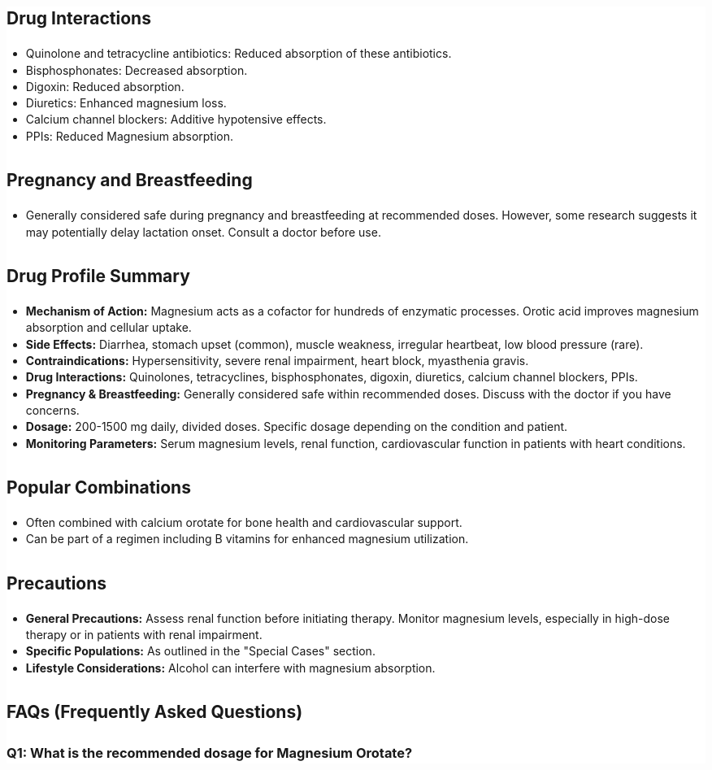 
## **Drug Interactions**

- Quinolone and tetracycline antibiotics: Reduced absorption of these antibiotics.
- Bisphosphonates: Decreased absorption.
- Digoxin: Reduced absorption.
- Diuretics: Enhanced magnesium loss.
- Calcium channel blockers: Additive hypotensive effects.
- PPIs: Reduced Magnesium absorption.


## **Pregnancy and Breastfeeding**

- Generally considered safe during pregnancy and breastfeeding at recommended doses. However, some research suggests it may potentially delay lactation onset. Consult a doctor before use.


## **Drug Profile Summary**

- **Mechanism of Action:** Magnesium acts as a cofactor for hundreds of enzymatic processes. Orotic acid improves magnesium absorption and cellular uptake.
- **Side Effects:** Diarrhea, stomach upset (common), muscle weakness, irregular heartbeat, low blood pressure (rare).
- **Contraindications:** Hypersensitivity, severe renal impairment, heart block, myasthenia gravis.
- **Drug Interactions:** Quinolones, tetracyclines, bisphosphonates, digoxin, diuretics, calcium channel blockers, PPIs.
- **Pregnancy & Breastfeeding:** Generally considered safe within recommended doses. Discuss with the doctor if you have concerns.
- **Dosage:** 200-1500 mg daily, divided doses. Specific dosage depending on the condition and patient.
- **Monitoring Parameters:**  Serum magnesium levels, renal function, cardiovascular function in patients with heart conditions.


## **Popular Combinations**

- Often combined with calcium orotate for bone health and cardiovascular support.
- Can be part of a regimen including B vitamins for enhanced magnesium utilization.


## **Precautions**

- **General Precautions:**  Assess renal function before initiating therapy. Monitor magnesium levels, especially in high-dose therapy or in patients with renal impairment.
- **Specific Populations:** As outlined in the "Special Cases" section.
- **Lifestyle Considerations:** Alcohol can interfere with magnesium absorption.


## **FAQs (Frequently Asked Questions)**

### **Q1: What is the recommended dosage for Magnesium Orotate?**
